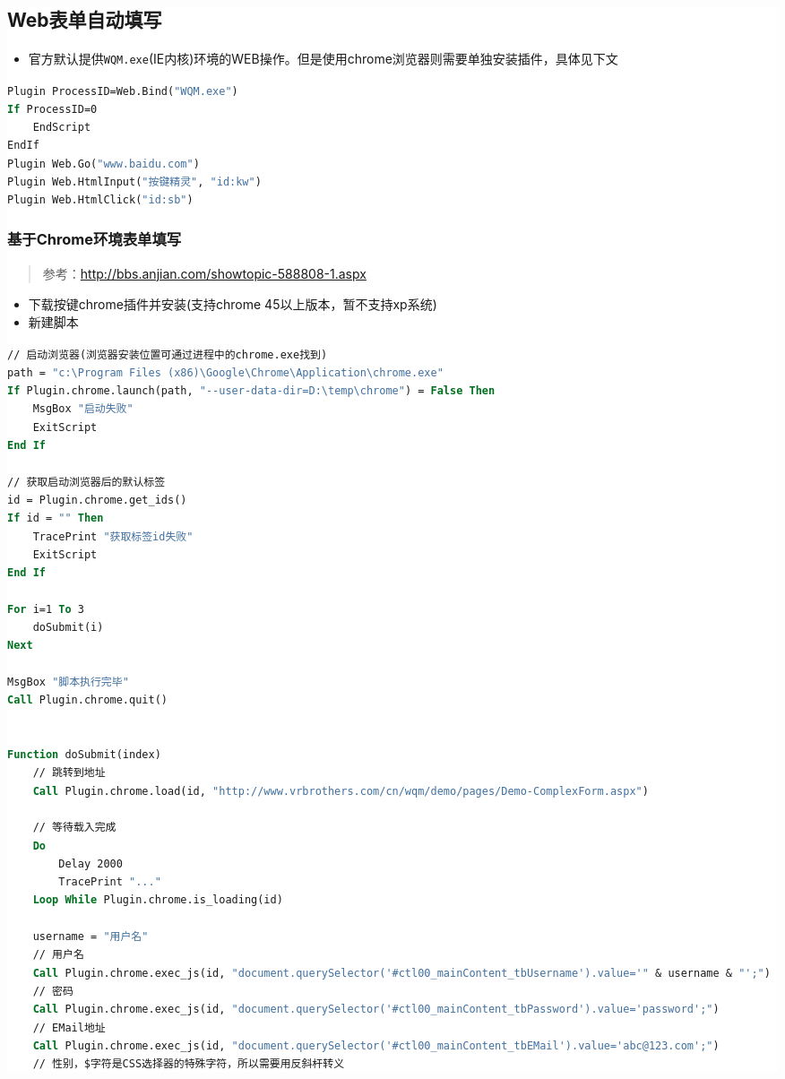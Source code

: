 ## Web表单自动填写

- 官方默认提供`WQM.exe`(IE内核)环境的WEB操作。但是使用chrome浏览器则需要单独安装插件，具体见下文

```vb
Plugin ProcessID=Web.Bind("WQM.exe")
If ProcessID=0
    EndScript 
EndIf
Plugin Web.Go("www.baidu.com")
Plugin Web.HtmlInput("按键精灵", "id:kw")
Plugin Web.HtmlClick("id:sb")
```
### 基于Chrome环境表单填写

> 参考：http://bbs.anjian.com/showtopic-588808-1.aspx

- 下载按键chrome插件并安装(支持chrome 45以上版本，暂不支持xp系统)
- 新建脚本

```vb
// 启动浏览器(浏览器安装位置可通过进程中的chrome.exe找到)
path = "c:\Program Files (x86)\Google\Chrome\Application\chrome.exe"
If Plugin.chrome.launch(path, "--user-data-dir=D:\temp\chrome") = False Then 
    MsgBox "启动失败"
    ExitScript
End If

// 获取启动浏览器后的默认标签
id = Plugin.chrome.get_ids()
If id = "" Then 
    TracePrint "获取标签id失败"
    ExitScript
End If

For i=1 To 3
    doSubmit(i)
Next

MsgBox "脚本执行完毕"
Call Plugin.chrome.quit()


Function doSubmit(index)
    // 跳转到地址
    Call Plugin.chrome.load(id, "http://www.vrbrothers.com/cn/wqm/demo/pages/Demo-ComplexForm.aspx")

    // 等待载入完成
    Do    
        Delay 2000
        TracePrint "..."
    Loop While Plugin.chrome.is_loading(id)

    username = "用户名"
    // 用户名
    Call Plugin.chrome.exec_js(id, "document.querySelector('#ctl00_mainContent_tbUsername').value='" & username & "';")
    // 密码
    Call Plugin.chrome.exec_js(id, "document.querySelector('#ctl00_mainContent_tbPassword').value='password';")
    // EMail地址
    Call Plugin.chrome.exec_js(id, "document.querySelector('#ctl00_mainContent_tbEMail').value='abc@123.com';")
    // 性别，$字符是CSS选择器的特殊字符，所以需要用反斜杆转义
```